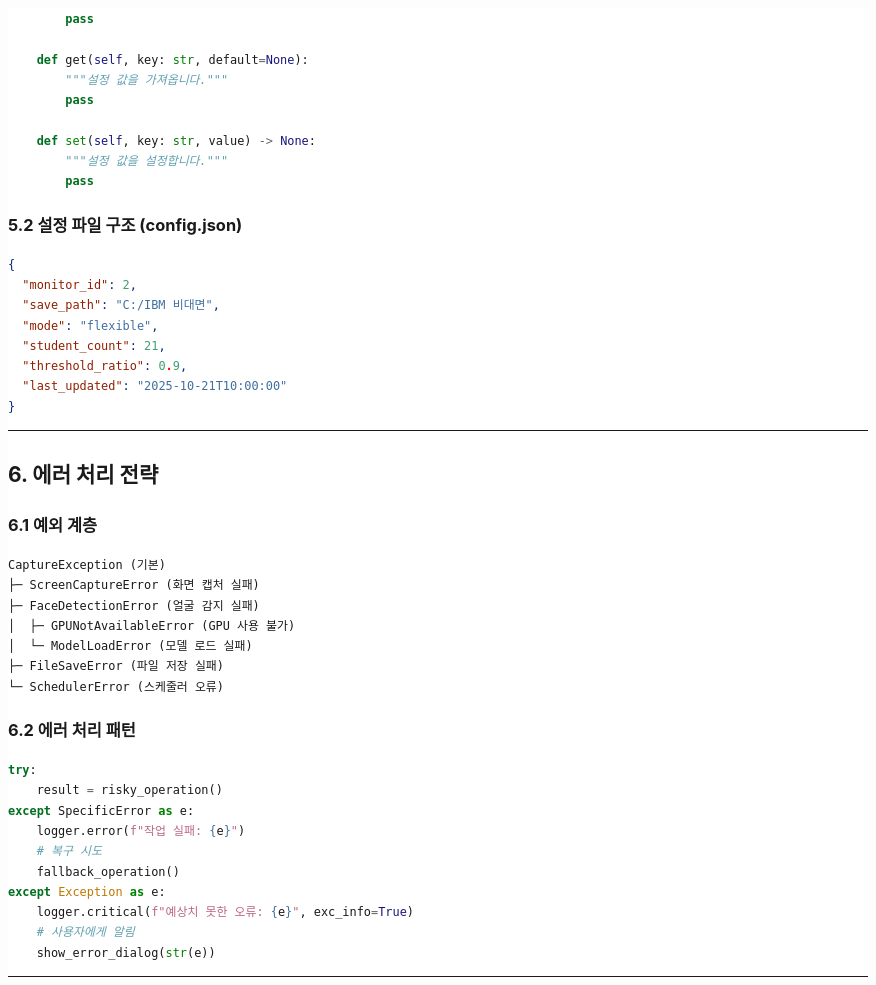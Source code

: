 ```python
        pass
    
    def get(self, key: str, default=None):
        """설정 값을 가져옵니다."""
        pass
    
    def set(self, key: str, value) -> None:
        """설정 값을 설정합니다."""
        pass
```

### 5.2 설정 파일 구조 (config.json)

```json
{
  "monitor_id": 2,
  "save_path": "C:/IBM 비대면",
  "mode": "flexible",
  "student_count": 21,
  "threshold_ratio": 0.9,
  "last_updated": "2025-10-21T10:00:00"
}
```

---

## 6. 에러 처리 전략

### 6.1 예외 계층

```
CaptureException (기본)
├─ ScreenCaptureError (화면 캡처 실패)
├─ FaceDetectionError (얼굴 감지 실패)
│  ├─ GPUNotAvailableError (GPU 사용 불가)
│  └─ ModelLoadError (모델 로드 실패)
├─ FileSaveError (파일 저장 실패)
└─ SchedulerError (스케줄러 오류)
```

### 6.2 에러 처리 패턴

```python
try:
    result = risky_operation()
except SpecificError as e:
    logger.error(f"작업 실패: {e}")
    # 복구 시도
    fallback_operation()
except Exception as e:
    logger.critical(f"예상치 못한 오류: {e}", exc_info=True)
    # 사용자에게 알림
    show_error_dialog(str(e))
```

---